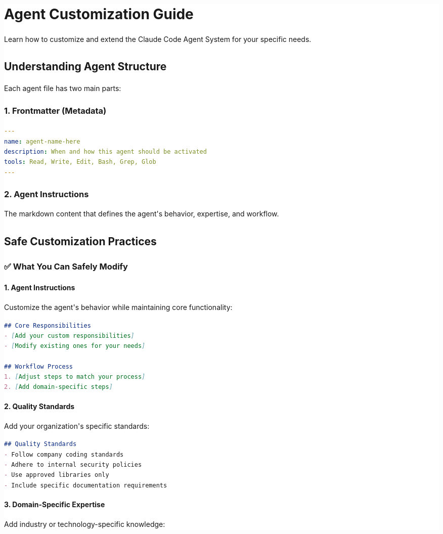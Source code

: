 # Agent Customization Guide

Learn how to customize and extend the Claude Code Agent System for your specific needs.

## Understanding Agent Structure

Each agent file has two main parts:

### 1. Frontmatter (Metadata)
```yaml
---
name: agent-name-here
description: When and how this agent should be activated
tools: Read, Write, Edit, Bash, Grep, Glob
---
```

### 2. Agent Instructions
The markdown content that defines the agent's behavior, expertise, and workflow.

## Safe Customization Practices

### ✅ What You Can Safely Modify

#### 1. Agent Instructions
Customize the agent's behavior while maintaining core functionality:

```markdown
## Core Responsibilities
- [Add your custom responsibilities]
- [Modify existing ones for your needs]

## Workflow Process
1. [Adjust steps to match your process]
2. [Add domain-specific steps]
```

#### 2. Quality Standards
Add your organization's specific standards:

```markdown
## Quality Standards
- Follow company coding standards
- Adhere to internal security policies
- Use approved libraries only
- Include specific documentation requirements
```

#### 3. Domain-Specific Expertise
Add industry or technology-specific knowledge:
